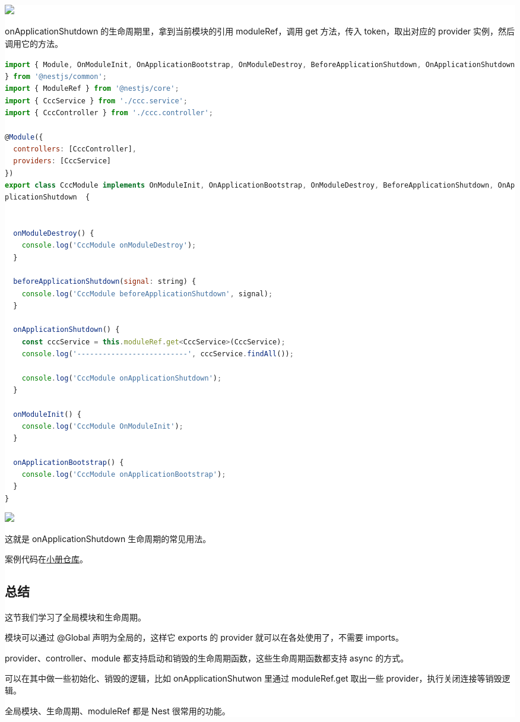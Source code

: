 ![](https://s2.loli.net/2025/03/17/zJAyu1N3w2jKFVp.png)

onApplicationShutdown 的生命周期里，拿到当前模块的引用 moduleRef，调用 get 方法，传入 token，取出对应的 provider 实例，然后调用它的方法。

```javascript
import { Module, OnModuleInit, OnApplicationBootstrap, OnModuleDestroy, BeforeApplicationShutdown, OnApplicationShutdown  } from '@nestjs/common';
import { ModuleRef } from '@nestjs/core';
import { CccService } from './ccc.service';
import { CccController } from './ccc.controller';

@Module({
  controllers: [CccController],
  providers: [CccService]
})
export class CccModule implements OnModuleInit, OnApplicationBootstrap, OnModuleDestroy, BeforeApplicationShutdown, OnApplicationShutdown  {


  onModuleDestroy() {
    console.log('CccModule onModuleDestroy');
  }

  beforeApplicationShutdown(signal: string) {
    console.log('CccModule beforeApplicationShutdown', signal);
  }

  onApplicationShutdown() {
    const cccService = this.moduleRef.get<CccService>(CccService);
    console.log('--------------------------', cccService.findAll());

    console.log('CccModule onApplicationShutdown');
  }

  onModuleInit() {
    console.log('CccModule OnModuleInit');
  }

  onApplicationBootstrap() {
    console.log('CccModule onApplicationBootstrap');
  }
}
```

![](https://s2.loli.net/2025/03/17/dIp5XbPBWx7yVeU.png)

这就是 onApplicationShutdown 生命周期的常见用法。

案例代码在[小册仓库](https://github.com/QuarkGluonPlasma/nestjs-course-code/tree/main/global-and-lifecycle)。

## 总结

这节我们学习了全局模块和生命周期。

模块可以通过 @Global 声明为全局的，这样它 exports 的 provider 就可以在各处使用了，不需要 imports。

provider、controller、module 都支持启动和销毁的生命周期函数，这些生命周期函数都支持 async 的方式。

可以在其中做一些初始化、销毁的逻辑，比如 onApplicationShutwon 里通过 moduleRef.get 取出一些 provider，执行关闭连接等销毁逻辑。

全局模块、生命周期、moduleRef 都是 Nest 很常用的功能。
